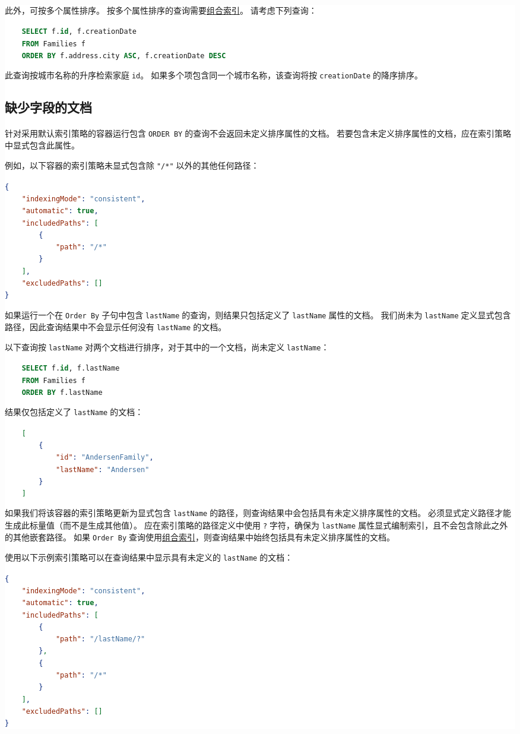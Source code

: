 此外，可按多个属性排序。 按多个属性排序的查询需要[组合索引](index-policy.md#composite-indexes)。 请考虑下列查询：

```sql
    SELECT f.id, f.creationDate
    FROM Families f
    ORDER BY f.address.city ASC, f.creationDate DESC
```

此查询按城市名称的升序检索家庭 `id`。 如果多个项包含同一个城市名称，该查询将按 `creationDate` 的降序排序。

## <a name="documents-with-missing-fields"></a>缺少字段的文档

针对采用默认索引策略的容器运行包含 `ORDER BY` 的查询不会返回未定义排序属性的文档。 若要包含未定义排序属性的文档，应在索引策略中显式包含此属性。

例如，以下容器的索引策略未显式包含除 `"/*"` 以外的其他任何路径：

```json
{
    "indexingMode": "consistent",
    "automatic": true,
    "includedPaths": [
        {
            "path": "/*"
        }
    ],
    "excludedPaths": []
}
```

如果运行一个在 `Order By` 子句中包含 `lastName` 的查询，则结果只包括定义了 `lastName` 属性的文档。 我们尚未为 `lastName` 定义显式包含路径，因此查询结果中不会显示任何没有 `lastName` 的文档。

以下查询按 `lastName` 对两个文档进行排序，对于其中的一个文档，尚未定义 `lastName`：

```sql
    SELECT f.id, f.lastName
    FROM Families f
    ORDER BY f.lastName
```

结果仅包括定义了 `lastName` 的文档：

```json
    [
        {
            "id": "AndersenFamily",
            "lastName": "Andersen"
        }
    ]
```

如果我们将该容器的索引策略更新为显式包含 `lastName` 的路径，则查询结果中会包括具有未定义排序属性的文档。 必须显式定义路径才能生成此标量值（而不是生成其他值）。 应在索引策略的路径定义中使用 `?` 字符，确保为 `lastName` 属性显式编制索引，且不会包含除此之外的其他嵌套路径。 如果 `Order By` 查询使用[组合索引](index-policy.md#composite-indexes)，则查询结果中始终包括具有未定义排序属性的文档。

使用以下示例索引策略可以在查询结果中显示具有未定义的 `lastName` 的文档：

```json
{
    "indexingMode": "consistent",
    "automatic": true,
    "includedPaths": [
        {
            "path": "/lastName/?"
        },
        {
            "path": "/*"
        }
    ],
    "excludedPaths": []
}
```
